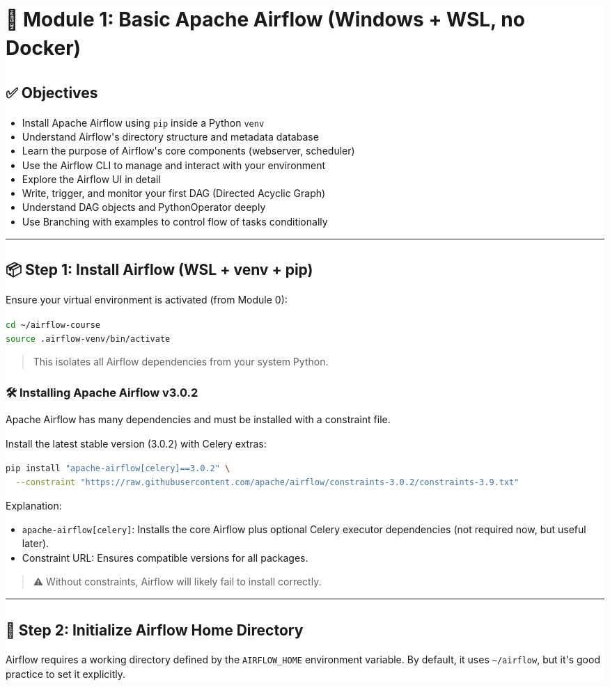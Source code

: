 # 🚀 Module 1: Basic Apache Airflow (Windows + WSL, no Docker)

## ✅ Objectives

* Install Apache Airflow using `pip` inside a Python `venv`
* Understand Airflow's directory structure and metadata database
* Learn the purpose of Airflow's core components (webserver, scheduler)
* Use the Airflow CLI to manage and interact with your environment
* Explore the Airflow UI in detail
* Write, trigger, and monitor your first DAG (Directed Acyclic Graph)
* Understand DAG objects and PythonOperator deeply
* Use Branching with examples to control flow of tasks conditionally

---

## 📦 Step 1: Install Airflow (WSL + venv + pip)

Ensure your virtual environment is activated (from Module 0):

```bash
cd ~/airflow-course
source .airflow-venv/bin/activate
```

> This isolates all Airflow dependencies from your system Python.

### 🛠️ Installing Apache Airflow v3.0.2

Apache Airflow has many dependencies and must be installed with a constraint file.

Install the latest stable version (3.0.2) with Celery extras:

```bash
pip install "apache-airflow[celery]==3.0.2" \
  --constraint "https://raw.githubusercontent.com/apache/airflow/constraints-3.0.2/constraints-3.9.txt"
```

Explanation:

* `apache-airflow[celery]`: Installs the core Airflow plus optional Celery executor dependencies (not required now, but useful later).
* Constraint URL: Ensures compatible versions for all packages.

> ⚠️ Without constraints, Airflow will likely fail to install correctly.

---

## 📂 Step 2: Initialize Airflow Home Directory

Airflow requires a working directory defined by the `AIRFLOW_HOME` environment variable. By default, it uses `~/airflow`, but it's good practice to set it explicitly.
